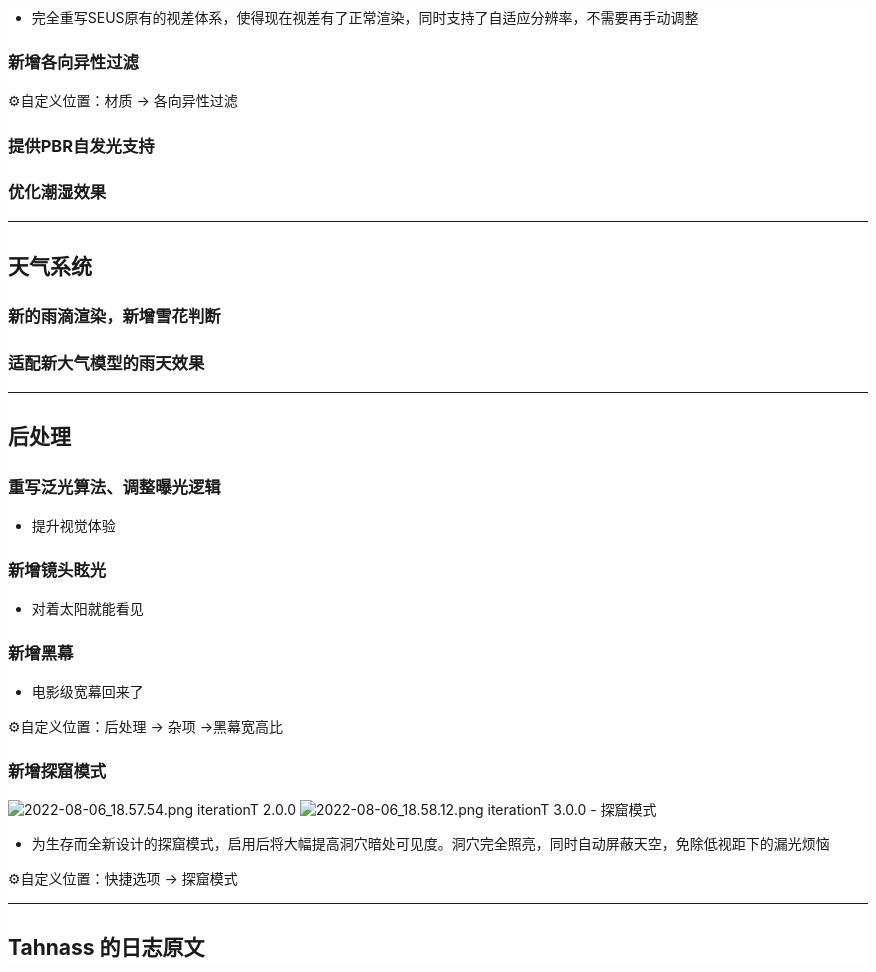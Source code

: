 - 完全重写SEUS原有的视差体系，使得现在视差有了正常渲染，同时支持了自适应分辨率，不需要再手动调整

### 新增各向异性过滤

⚙️自定义位置：材质 -> 各向异性过滤

### 提供PBR自发光支持

### 优化潮湿效果

---

## 天气系统

### 新的雨滴渲染，新增雪花判断

### 适配新大气模型的雨天效果

---

## 后处理

### 重写泛光算法、调整曝光逻辑

- 提升视觉体验

### 新增镜头眩光

- 对着太阳就能看见

### 新增黑幕

- 电影级宽幕回来了

⚙️自定义位置：后处理 -> 杂项 ->黑幕宽高比

### 新增探窟模式

![2022-08-06_18.57.54.png](2022-08-06_18.57.54.png)
iterationT 2.0.0
![2022-08-06_18.58.12.png](2022-08-06_18.58.12.png)
iterationT 3.0.0 - 探窟模式

- 为生存而全新设计的探窟模式，启用后将大幅提高洞穴暗处可见度。洞穴完全照亮，同时自动屏蔽天空，免除低视距下的漏光烦恼

⚙️自定义位置：快捷选项 -> 探窟模式

---

## Tahnass 的日志原文
